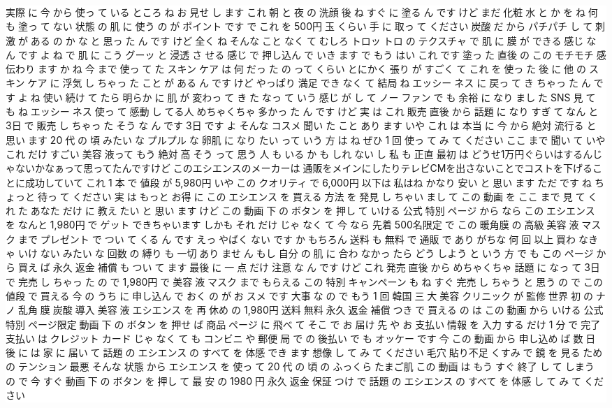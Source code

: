 実際 に 今 から 使っ て いる ところ ね お 見せ し ます これ 朝 と 夜 の 洗顔 後 ね すぐ に 塗る ん です けど
まだ 化粧 水 と か を ね 何 も 塗っ て ない 状態 の 肌 に 使う の が ポイント です
で これ を
500円 玉 くらい 手 に 取っ て ください 炭酸 だ から パチパチ し て 刺激 が ある の か な と 思っ た ん です けど
全く ね そんな こと なく て むしろ トロッ トロ の テクスチャ で 肌 に 膜 が できる 感じ な ん です よ ね
で 肌 に こう グーッ と 浸透 さ せる 感じ で 押し込ん で いき ます で もう はい これ です
塗っ た 直後 の この モチモチ 感
伝わり ます か ね 今 まで 使っ て た スキン ケア は 何 だっ た の って くらい
とにかく 張り が すごく て これ を 使っ た 後 に 他 の スキン ケア に 浮気 し ちゃっ た こと が ある ん です けど
やっぱり 満足 でき なく て 結局 ね エッシー ネス に 戻っ て き ちゃっ た ん です よ ね
使い 続け て たら 明らか に 肌 が 変わっ て き た なっ て いう 感じ が し て
ノー ファン で も 余裕 に なり まし た
SNS 見 て も ね エッシー ネス 使っ て 感動 し てる人 めちゃくちゃ 多かっ た ん です けど
実 は これ 販売 直後 から 話題 に なり すぎ て なん と
3日 で 販売 し ちゃっ た そう な ん です 3日 です よ
そんな コスメ 聞い た こと あり ます
いや これ は 本当 に 今 から 絶対 流行る と 思い ます 20 代 の 頃 みたい な
プルプル な 卵肌 に なり たい って いう 方 は ね ぜひ 1 回 使っ て み て ください ここ まで 聞い て
いや これ だけ すごい 美容 液って もう 絶対 高 そう って 思う 人 も いる か も しれ ない し
私 も 正直 最初 は
どうせ1万円ぐらいはするんじゃないかなぁって思ってたんですけど
このエシエンスのメーカーは
通販をメインにしたりテレビCMを出さないことでコストを下げることに成功していて
これ 1 本 で 値段 が
5,980円
いや この クオリティ で 6,000円 以下は 私はね かなり 安い と 思い ます ただ です ね ちょっと 待っ て ください
実 は もっと お得 に この エシエンス を 買える 方法 を 発見 し ちゃい まし て
この 動画 を ここ まで 見 て くれ た あなた だけ に 教え たい と 思い ます けど
この 動画 下 の ボタン を 押し て いける 公式 特別 ページ から なら この エシエンス を なんと
1,980円 で ゲット できちゃいます しかも それ だけ じゃ なく て 今 なら 先着 500名限定 で
この 暖角膜 の 高級 美容 液 マスク まで プレゼント で つい て くる ん です
えっ やばく ない です か
もちろん 送料 も 無料 で 通販 で あり がちな 何 回 以上 買わ なきゃ いけ ない みたい な 回数 の 縛り も
一切 あり ませ ん
もし 自分 の 肌 に 合わ なかっ たら どう しよう と いう 方 で も この ページ から 買え ば
永久 返金 補償 も つい て ます 最後 に 一 点 だけ 注意 な ん です けど これ
発売 直後 から めちゃくちゃ 話題 に なっ て 3日 で 完売 し ちゃっ た の で
1,980円 で 美容 液 マスク まで もらえる この 特別 キャンペーン も ね すぐ 完売 し ちゃう と 思う の で
この 値段 で 買える 今 の うち に 申し込ん で おく の が お スメ です
大事 な の で もう 1 回 韓国 三 大 美容 クリニック が 監修
世界 初 の ナノ 乱角 膜 炭酸 導入 美容 液 エシエンス を 再 休め の
1,980円 送料 無料 永久 返金 補償 つき で 買える の は この 動画 から いける 公式 特別 ページ限定
動画 下 の ボタン を 押せ ば 商品 ページ に 飛べ て そこ で お 届け 先 や お 支払い 情報 を 入力 する だけ
1 分 で 完了
支払い は クレジット カード じゃ なく て も コンビニ や 郵便 局 で の 後払い で も オッケー です 今 この 動画 から 申し込め ば
数 日 後 に は 家 に 届い て 話題 の エシエンス の すべて を 体感 でき ます 想像 し て み て ください
毛穴 貼り不足 くすみ で 鏡 を 見る ため の テンション 最悪 そんな 状態 から エシエンス を 使っ て
20 代 の 頃 の ふっくら たまご肌
この 動画 は もう すぐ 終了 し て しまう の で 今 すぐ 動画 下 の ボタン を 押し て 最 安 の
1980 円 永久 返金 保証 つけ で 話題 の エシエンス の すべて を 体感 し て み て ください
